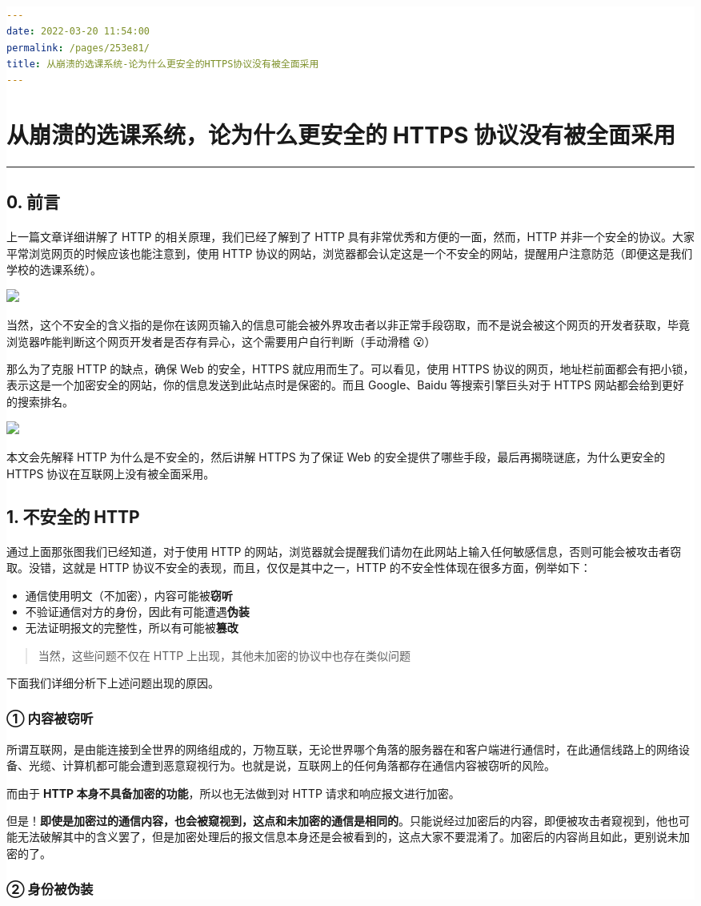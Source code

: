 ```yaml
---
date: 2022-03-20 11:54:00
permalink: /pages/253e81/
title: 从崩溃的选课系统-论为什么更安全的HTTPS协议没有被全面采用
---
```

# 从崩溃的选课系统，论为什么更安全的 HTTPS 协议没有被全面采用

---

## 0. 前言

上一篇文章详细讲解了 HTTP 的相关原理，我们已经了解到了 HTTP 具有非常优秀和方便的一面，然而，HTTP 并非一个安全的协议。大家平常浏览网页的时候应该也能注意到，使用 HTTP 协议的网站，浏览器都会认定这是一个不安全的网站，提醒用户注意防范（即便这是我们学校的选课系统）。

![](https://gitee.com/veal98/images/raw/master/img/20210201164942.png)

当然，这个不安全的含义指的是你在该网页输入的信息可能会被外界攻击者以非正常手段窃取，而不是说会被这个网页的开发者获取，毕竟浏览器咋能判断这个网页开发者是否存有异心，这个需要用户自行判断（手动滑稽 😮）

那么为了克服 HTTP 的缺点，确保 Web 的安全，HTTPS 就应用而生了。可以看见，使用 HTTPS 协议的网页，地址栏前面都会有把小锁，表示这是一个加密安全的网站，你的信息发送到此站点时是保密的。而且 Google、Baidu 等搜索引擎巨头对于 HTTPS 网站都会给到更好的搜索排名。

![](https://gitee.com/veal98/images/raw/master/img/20210131204456.png)

本文会先解释 HTTP 为什么是不安全的，然后讲解 HTTPS 为了保证 Web 的安全提供了哪些手段，最后再揭晓谜底，为什么更安全的 HTTPS 协议在互联网上没有被全面采用。

## 1. 不安全的 HTTP

通过上面那张图我们已经知道，对于使用 HTTP 的网站，浏览器就会提醒我们请勿在此网站上输入任何敏感信息，否则可能会被攻击者窃取。没错，这就是 HTTP 协议不安全的表现，而且，仅仅是其中之一，HTTP 的不安全性体现在很多方面，例举如下：

- 通信使用明文（不加密），内容可能被**窃听**
- 不验证通信对方的身份，因此有可能遭遇**伪装**
- 无法证明报文的完整性，所以有可能被**篡改**

> 当然，这些问题不仅在 HTTP 上出现，其他未加密的协议中也存在类似问题

下面我们详细分析下上述问题出现的原因。

### ① 内容被窃听

所谓互联网，是由能连接到全世界的网络组成的，万物互联，无论世界哪个角落的服务器在和客户端进行通信时，在此通信线路上的网络设备、光缆、计算机都可能会遭到恶意窥视行为。也就是说，互联网上的任何角落都存在通信内容被窃听的风险。

而由于 **HTTP 本身不具备加密的功能**，所以也无法做到对 HTTP 请求和响应报文进行加密。

但是！**即使是加密过的通信内容，也会被窥视到，这点和未加密的通信是相同的**。只能说经过加密后的内容，即便被攻击者窥视到，他也可能无法破解其中的含义罢了，但是加密处理后的报文信息本身还是会被看到的，这点大家不要混淆了。加密后的内容尚且如此，更别说未加密的了。

### ② 身份被伪装
